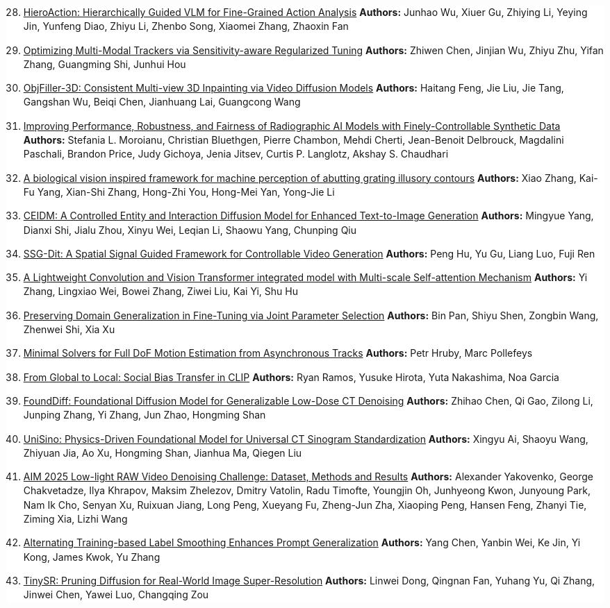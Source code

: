 28. [HieroAction: Hierarchically Guided VLM for Fine-Grained Action Analysis](#link28)
**Authors:** Junhao Wu, Xiuer Gu, Zhiying Li, Yeying Jin, Yunfeng Diao, Zhiyu Li, Zhenbo Song, Xiaomei Zhang, Zhaoxin Fan

29. [Optimizing Multi-Modal Trackers via Sensitivity-aware Regularized Tuning](#link29)
**Authors:** Zhiwen Chen, Jinjian Wu, Zhiyu Zhu, Yifan Zhang, Guangming Shi, Junhui Hou

30. [ObjFiller-3D: Consistent Multi-view 3D Inpainting via Video Diffusion Models](#link30)
**Authors:** Haitang Feng, Jie Liu, Jie Tang, Gangshan Wu, Beiqi Chen, Jianhuang Lai, Guangcong Wang

31. [Improving Performance, Robustness, and Fairness of Radiographic AI Models with Finely-Controllable Synthetic Data](#link31)
**Authors:** Stefania L. Moroianu, Christian Bluethgen, Pierre Chambon, Mehdi Cherti, Jean-Benoit Delbrouck, Magdalini Paschali, Brandon Price, Judy Gichoya, Jenia Jitsev, Curtis P. Langlotz, Akshay S. Chaudhari

32. [A biological vision inspired framework for machine perception of abutting grating illusory contours](#link32)
**Authors:** Xiao Zhang, Kai-Fu Yang, Xian-Shi Zhang, Hong-Zhi You, Hong-Mei Yan, Yong-Jie Li

33. [CEIDM: A Controlled Entity and Interaction Diffusion Model for Enhanced Text-to-Image Generation](#link33)
**Authors:** Mingyue Yang, Dianxi Shi, Jialu Zhou, Xinyu Wei, Leqian Li, Shaowu Yang, Chunping Qiu

34. [SSG-Dit: A Spatial Signal Guided Framework for Controllable Video Generation](#link34)
**Authors:** Peng Hu, Yu Gu, Liang Luo, Fuji Ren

35. [A Lightweight Convolution and Vision Transformer integrated model with Multi-scale Self-attention Mechanism](#link35)
**Authors:** Yi Zhang, Lingxiao Wei, Bowei Zhang, Ziwei Liu, Kai Yi, Shu Hu

36. [Preserving Domain Generalization in Fine-Tuning via Joint Parameter Selection](#link36)
**Authors:** Bin Pan, Shiyu Shen, Zongbin Wang, Zhenwei Shi, Xia Xu

37. [Minimal Solvers for Full DoF Motion Estimation from Asynchronous Tracks](#link37)
**Authors:** Petr Hruby, Marc Pollefeys

38. [From Global to Local: Social Bias Transfer in CLIP](#link38)
**Authors:** Ryan Ramos, Yusuke Hirota, Yuta Nakashima, Noa Garcia

39. [FoundDiff: Foundational Diffusion Model for Generalizable Low-Dose CT Denoising](#link39)
**Authors:** Zhihao Chen, Qi Gao, Zilong Li, Junping Zhang, Yi Zhang, Jun Zhao, Hongming Shan

40. [UniSino: Physics-Driven Foundational Model for Universal CT Sinogram Standardization](#link40)
**Authors:** Xingyu Ai, Shaoyu Wang, Zhiyuan Jia, Ao Xu, Hongming Shan, Jianhua Ma, Qiegen Liu

41. [AIM 2025 Low-light RAW Video Denoising Challenge: Dataset, Methods and Results](#link41)
**Authors:** Alexander Yakovenko, George Chakvetadze, Ilya Khrapov, Maksim Zhelezov, Dmitry Vatolin, Radu Timofte, Youngjin Oh, Junhyeong Kwon, Junyoung Park, Nam Ik Cho, Senyan Xu, Ruixuan Jiang, Long Peng, Xueyang Fu, Zheng-Jun Zha, Xiaoping Peng, Hansen Feng, Zhanyi Tie, Ziming Xia, Lizhi Wang

42. [Alternating Training-based Label Smoothing Enhances Prompt Generalization](#link42)
**Authors:** Yang Chen, Yanbin Wei, Ke Jin, Yi Kong, James Kwok, Yu Zhang

43. [TinySR: Pruning Diffusion for Real-World Image Super-Resolution](#link43)
**Authors:** Linwei Dong, Qingnan Fan, Yuhang Yu, Qi Zhang, Jinwei Chen, Yawei Luo, Changqing Zou
